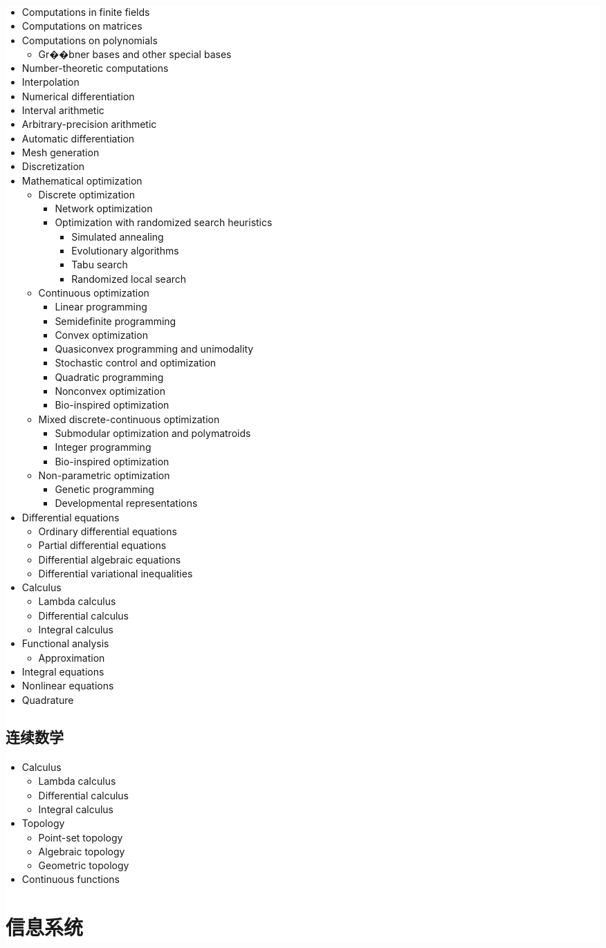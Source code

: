   - Computations in finite fields
  - Computations on matrices
  - Computations on polynomials
    - Gr��bner bases and other special bases
  - Number-theoretic computations
  - Interpolation
  - Numerical differentiation
  - Interval arithmetic
  - Arbitrary-precision arithmetic
  - Automatic differentiation
  - Mesh generation
  - Discretization
- Mathematical optimization
  - Discrete optimization
    - Network optimization
    - Optimization with randomized search heuristics
      - Simulated annealing
      - Evolutionary algorithms
      - Tabu search
      - Randomized local search
  - Continuous optimization
    - Linear programming
    - Semidefinite programming
    - Convex optimization
    - Quasiconvex programming and unimodality
    - Stochastic control and optimization
    - Quadratic programming
    - Nonconvex optimization
    - Bio-inspired optimization
  - Mixed discrete-continuous optimization
    - Submodular optimization and polymatroids
    - Integer programming
    - Bio-inspired optimization
  - Non-parametric optimization
    - Genetic programming
    - Developmental representations
- Differential equations
  - Ordinary differential equations
  - Partial differential equations
  - Differential algebraic equations
  - Differential variational inequalities
- Calculus
  - Lambda calculus
  - Differential calculus
  - Integral calculus
- Functional analysis
  - Approximation
- Integral equations
- Nonlinear equations
- Quadrature
## 连续数学
- Calculus
  - Lambda calculus
  - Differential calculus
  - Integral calculus
- Topology
  - Point-set topology
  - Algebraic topology
  - Geometric topology
- Continuous functions
# 信息系统